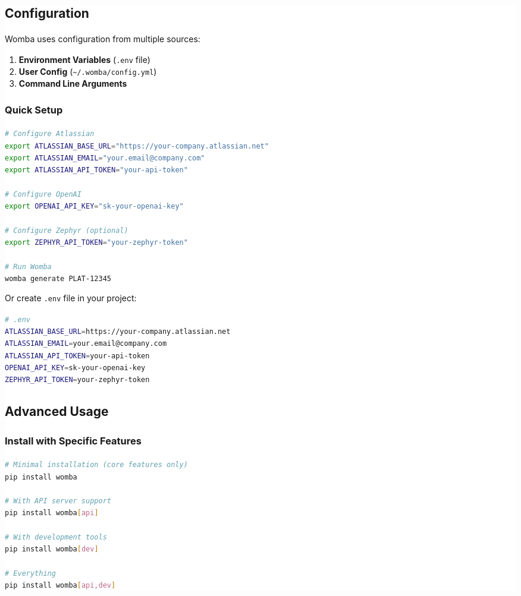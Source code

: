 ## Configuration

Womba uses configuration from multiple sources:

1. **Environment Variables** (`.env` file)
2. **User Config** (`~/.womba/config.yml`)
3. **Command Line Arguments**

### Quick Setup

```bash
# Configure Atlassian
export ATLASSIAN_BASE_URL="https://your-company.atlassian.net"
export ATLASSIAN_EMAIL="your.email@company.com"
export ATLASSIAN_API_TOKEN="your-api-token"

# Configure OpenAI
export OPENAI_API_KEY="sk-your-openai-key"

# Configure Zephyr (optional)
export ZEPHYR_API_TOKEN="your-zephyr-token"

# Run Womba
womba generate PLAT-12345
```

Or create `.env` file in your project:

```bash
# .env
ATLASSIAN_BASE_URL=https://your-company.atlassian.net
ATLASSIAN_EMAIL=your.email@company.com
ATLASSIAN_API_TOKEN=your-api-token
OPENAI_API_KEY=sk-your-openai-key
ZEPHYR_API_TOKEN=your-zephyr-token
```

## Advanced Usage

### Install with Specific Features

```bash
# Minimal installation (core features only)
pip install womba

# With API server support
pip install womba[api]

# With development tools
pip install womba[dev]

# Everything
pip install womba[api,dev]
```
